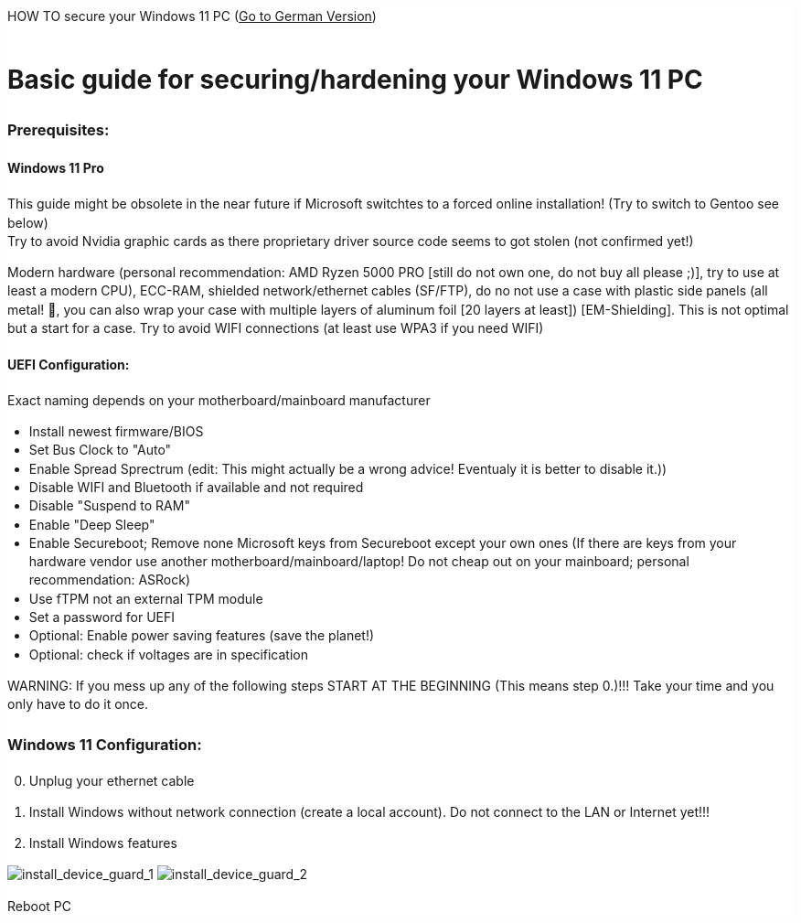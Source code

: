 HOW TO secure your Windows 11 PC
(<a href="#german">Go to German Version</a>)

<h1 id="title">Basic guide for securing/hardening your Windows 11 PC</h1>

<h3>Prerequisites:</h3>

<h4>Windows 11 Pro</h4>

This guide might be obsolete in the near future if Microsoft switchtes to a forced online installation! (Try to switch to Gentoo see below)<br>
Try to avoid Nvidia graphic cards as there proprietary driver source code seems to got stolen (not confirmed yet!)

Modern hardware (personal recommendation: AMD Ryzen 5000 PRO [still do not own one, do not buy all please ;)], try to use at least a modern CPU), ECC-RAM, shielded network/ethernet cables (SF/FTP), do no not use a case with plastic side panels (all metal! :guitar:, you can also wrap your case with multiple layers of aluminum foil [20 layers at least]) [EM-Shielding]. This is not optimal but a start for a case. Try to avoid WIFI connections (at least use WPA3 if you need WIFI)


<h4>UEFI Configuration:</h4>

Exact naming depends on your motherboard/mainboard manufacturer 

 - Install newest firmware/BIOS
 - Set Bus Clock to "Auto"
 - Enable Spread Sprectrum (edit: This might actually be a wrong advice! Eventualy it is better to disable it.))
 - Disable WIFI and Bluetooth if available and not required
 - Disable "Suspend to RAM"
 - Enable "Deep Sleep"
 - Enable Secureboot; Remove none Microsoft keys from Secureboot except your own ones (If there are keys from your hardware vendor use another motherboard/mainboard/laptop! Do not cheap out on your mainboard; personal recommendation: ASRock)
 - Use fTPM not an external TPM module
 - Set a password for UEFI
 - Optional: Enable power saving features (save the planet!)
 - Optional: check if voltages are in specification


WARNING: If you mess up any of the following steps START AT THE BEGINNING (This means step 0.)!!! Take your time and you only have to do it once.

<h3>Windows 11 Configuration:</h4>

0. Unplug your ethernet cable

1. Install Windows without network connection (create a local account). Do not connect to the LAN or Internet yet!!!

2. Install Windows features

<img width="846" alt="install_device_guard_1" src="https://user-images.githubusercontent.com/6840466/149796165-038292f4-dcc8-4f9e-8630-eef65911f4db.png">

<img width="506" alt="install_device_guard_2" src="https://user-images.githubusercontent.com/6840466/149796200-d9ee180d-7b3d-48fa-a19f-7e242b0bd4c0.png">

Reboot PC
